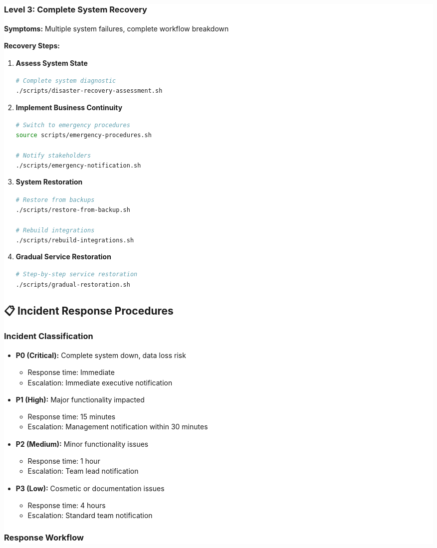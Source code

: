 ### Level 3: Complete System Recovery

**Symptoms:** Multiple system failures, complete workflow breakdown

**Recovery Steps:**
1. **Assess System State**
   ```bash
   # Complete system diagnostic
   ./scripts/disaster-recovery-assessment.sh
   ```

2. **Implement Business Continuity**
   ```bash
   # Switch to emergency procedures
   source scripts/emergency-procedures.sh
   
   # Notify stakeholders
   ./scripts/emergency-notification.sh
   ```

3. **System Restoration**
   ```bash
   # Restore from backups
   ./scripts/restore-from-backup.sh
   
   # Rebuild integrations
   ./scripts/rebuild-integrations.sh
   ```

4. **Gradual Service Restoration**
   ```bash
   # Step-by-step service restoration
   ./scripts/gradual-restoration.sh
   ```

## 📋 Incident Response Procedures

### Incident Classification

- **P0 (Critical):** Complete system down, data loss risk
  - Response time: Immediate
  - Escalation: Immediate executive notification

- **P1 (High):** Major functionality impacted
  - Response time: 15 minutes
  - Escalation: Management notification within 30 minutes

- **P2 (Medium):** Minor functionality issues
  - Response time: 1 hour
  - Escalation: Team lead notification

- **P3 (Low):** Cosmetic or documentation issues
  - Response time: 4 hours
  - Escalation: Standard team notification

### Response Workflow

